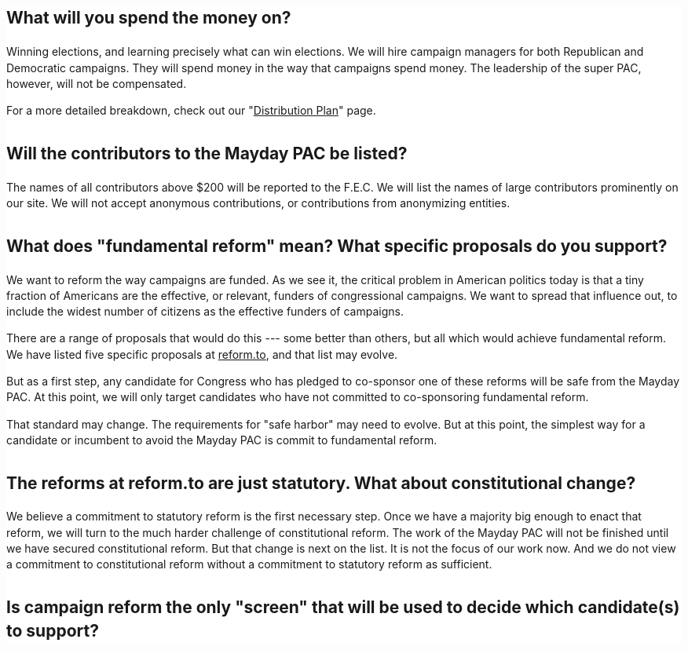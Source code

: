 ## What will you spend the money on?

Winning elections, and learning precisely what can win elections. We will hire
campaign managers for both Republican and Democratic campaigns. They will spend
money in the way that campaigns spend money. The leadership of the super PAC,
however, will not be compensated.

For a more detailed breakdown, check out our "<a title="Distribution Plan"
href="/distribution-plan">Distribution Plan</a>" page.

## Will the contributors to the Mayday PAC be listed?

The names of all contributors above $200 will be reported to the F.E.C. We will
list the names of large contributors prominently on our site. We will not accept
anonymous contributions, or contributions from anonymizing entities.

## What does "fundamental reform" mean? What specific proposals do you support?

We want to reform the way campaigns are funded. As we see it, the critical
problem in American politics today is that a tiny fraction of Americans are the
effective, or relevant, funders of congressional campaigns. We want to spread
that influence out, to include the widest number of citizens as the effective
funders of campaigns.

There are a range of proposals that would do this --- some better than others, but
all which would achieve fundamental reform. We have listed five specific
proposals at <a href="http://reform.to/">reform.to</a>, and that list may
evolve.

But as a first step, any candidate for Congress who has pledged to co-sponsor
one of these reforms will be safe from the Mayday PAC. At this point, we will
only target candidates who have not committed to co-sponsoring fundamental
reform.

That standard may change. The requirements for "safe harbor" may need to
evolve. But at this point, the simplest way for a candidate or incumbent to
avoid the Mayday PAC is commit to fundamental reform.

## The reforms at reform.to are just statutory. What about constitutional change?

We believe a commitment to statutory reform is the first necessary step. Once we
have a majority big enough to enact that reform, we will turn to the much harder
challenge of constitutional reform. The work of the Mayday PAC will not be
finished until we have secured constitutional reform. But that change is next on
the list. It is not the focus of our work now. And we do not view a commitment
to constitutional reform without a commitment to statutory reform as sufficient.

## Is campaign reform the only "screen" that will be used to decide which candidate(s) to support?
